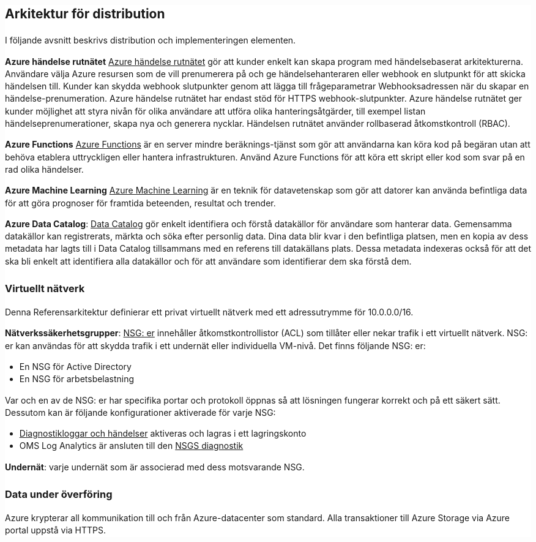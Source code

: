 ## <a name="deployment-architecture"></a>Arkitektur för distribution
I följande avsnitt beskrivs distribution och implementeringen elementen.

**Azure händelse rutnätet**
[Azure händelse rutnätet](https://docs.microsoft.com/en-us/azure/event-grid/overview) gör att kunder enkelt kan skapa program med händelsebaserat arkitekturerna. Användare välja Azure resursen som de vill prenumerera på och ge händelsehanteraren eller webhook en slutpunkt för att skicka händelsen till. Kunder kan skydda webhook slutpunkter genom att lägga till frågeparametrar Webhooksadressen när du skapar en händelse-prenumeration. Azure händelse rutnätet har endast stöd för HTTPS webhook-slutpunkter. Azure händelse rutnätet ger kunder möjlighet att styra nivån för olika användare att utföra olika hanteringsåtgärder, till exempel listan händelseprenumerationer, skapa nya och generera nycklar. Händelsen rutnätet använder rollbaserad åtkomstkontroll (RBAC).

**Azure Functions**
[Azure Functions](https://docs.microsoft.com/en-us/azure/azure-functions/functions-overview) är en server mindre beräknings-tjänst som gör att användarna kan köra kod på begäran utan att behöva etablera uttryckligen eller hantera infrastrukturen. Använd Azure Functions för att köra ett skript eller kod som svar på en rad olika händelser.

**Azure Machine Learning**
[Azure Machine Learning](https://docs.microsoft.com/en-us/azure/machine-learning/preview/) är en teknik för datavetenskap som gör att datorer kan använda befintliga data för att göra prognoser för framtida beteenden, resultat och trender.

**Azure Data Catalog**: [Data Catalog](https://docs.microsoft.com/azure/data-catalog/data-catalog-what-is-data-catalog) gör enkelt identifiera och förstå datakällor för användare som hanterar data. Gemensamma datakällor kan registrerats, märkta och söka efter personlig data. Dina data blir kvar i den befintliga platsen, men en kopia av dess metadata har lagts till i Data Catalog tillsammans med en referens till datakällans plats. Dessa metadata indexeras också för att det ska bli enkelt att identifiera alla datakällor och för att användare som identifierar dem ska förstå dem.

### <a name="virtual-network"></a>Virtuellt nätverk
Denna Referensarkitektur definierar ett privat virtuellt nätverk med ett adressutrymme för 10.0.0.0/16.

**Nätverkssäkerhetsgrupper**: [NSG: er](https://docs.microsoft.com/azure/virtual-network/virtual-networks-nsg) innehåller åtkomstkontrollistor (ACL) som tillåter eller nekar trafik i ett virtuellt nätverk. NSG: er kan användas för att skydda trafik i ett undernät eller individuella VM-nivå. Det finns följande NSG: er:
  - En NSG för Active Directory
  - En NSG för arbetsbelastning

Var och en av de NSG: er har specifika portar och protokoll öppnas så att lösningen fungerar korrekt och på ett säkert sätt. Dessutom kan är följande konfigurationer aktiverade för varje NSG:
  - [Diagnostikloggar och händelser](https://docs.microsoft.com/en-us/azure/virtual-network/virtual-network-nsg-manage-log) aktiveras och lagras i ett lagringskonto
  - OMS Log Analytics är ansluten till den [NSGS diagnostik](https://github.com/krnese/AzureDeploy/blob/master/AzureMgmt/AzureMonitor/nsgWithDiagnostics.json)

**Undernät**: varje undernät som är associerad med dess motsvarande NSG.

### <a name="data-in-transit"></a>Data under överföring
Azure krypterar all kommunikation till och från Azure-datacenter som standard. Alla transaktioner till Azure Storage via Azure portal uppstå via HTTPS.
